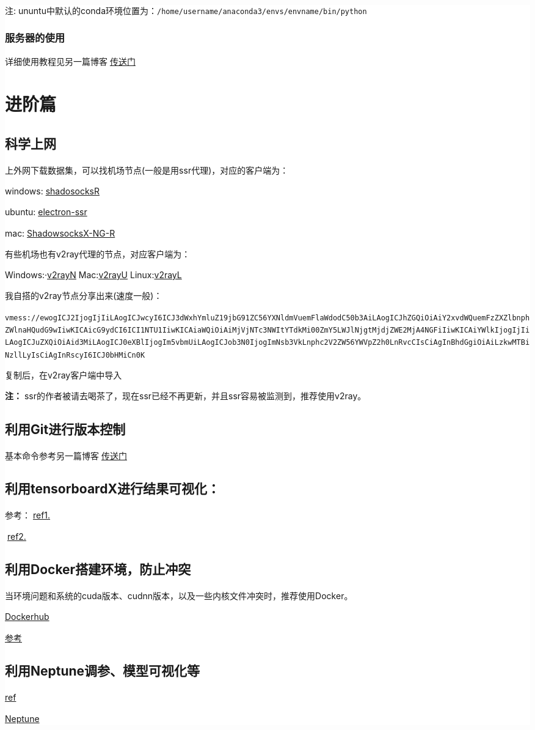 注: ununtu中默认的conda环境位置为：`/home/username/anaconda3/envs/envname/bin/python`

### 服务器的使用

详细使用教程见另一篇博客 [传送门](https://ybb-ybb.github.io/2020/01/24/%E6%9C%8D%E5%8A%A1%E5%99%A8%E4%BD%BF%E7%94%A8%E8%AF%B4%E6%98%8E/)

# 进阶篇

## 科学上网

上外网下载数据集，可以找机场节点(一般是用ssr代理)，对应的客户端为：

windows:  [shadosocksR](https://github.com/shadowsocksrr/shadowsocksr-csharp/releases)

ubuntu: [electron-ssr](https://github.com/qingshuisiyuan/electron-ssr-backup/tree/master/0.2.5App)

mac: [ShadowsocksX-NG-R](https://github.com/qinyuhang/ShadowsocksX-NG-R)

有些机场也有v2ray代理的节点，对应客户端为：

Windows:·[v2rayN](https://tlanyan.me/download.php?filename=/v2/windows/v2rayN-v3.5.zip)
Mac:[v2rayU](https://tlanyan.me/download.php?filename=/v2/macos/v2rayU-v1.5.1.dmg)
Linux:[v2rayL](https://github.com/jiangxufeng/v2rayL)

我自搭的v2ray节点分享出来(速度一般)：

```tex
vmess://ewogICJ2IjogIjIiLAogICJwcyI6ICJ3dWxhYmluZ19jbG91ZC56YXNldmVuemFlaWdodC50b3AiLAogICJhZGQiOiAiY2xvdWQuemFzZXZlbnphZWlnaHQudG9wIiwKICAicG9ydCI6ICI1NTU1IiwKICAiaWQiOiAiMjVjNTc3NWItYTdkMi00ZmY5LWJlNjgtMjdjZWE2MjA4NGFiIiwKICAiYWlkIjogIjIiLAogICJuZXQiOiAid3MiLAogICJ0eXBlIjogIm5vbmUiLAogICJob3N0IjogImNsb3VkLnphc2V2ZW56YWVpZ2h0LnRvcCIsCiAgInBhdGgiOiAiLzkwMTBiNzllLyIsCiAgInRscyI6ICJ0bHMiCn0K
```



复制后，在v2ray客户端中导入

**注：** ssr的作者被请去喝茶了，现在ssr已经不再更新，并且ssr容易被监测到，推荐使用v2ray。

## 利用Git进行版本控制

基本命令参考另一篇博客  [传送门](https://ybb-ybb.github.io/2020/03/30/Git/)

## 利用tensorboardX进行结果可视化：

参考： [ref1.](https://blog.csdn.net/bigbennyguo/article/details/87956434)

​			[ref2.](https://github.com/lanpa/tensorboardX)

## 利用Docker搭建环境，防止冲突

当环境问题和系统的cuda版本、cudnn版本，以及一些内核文件冲突时，推荐使用Docker。

[Dockerhub](https://registry.hub.docker.com/)

[参考]([https://ybb-ybb.github.io/2020/01/19/docker%E4%BD%BF%E7%94%A8/](https://ybb-ybb.github.io/2020/01/19/docker使用/))

 ## 利用Neptune调参、模型可视化等

[ref](https://ybb-ybb.github.io/2020/09/12/Neptune/)

[Neptune](https://neptune.ai)